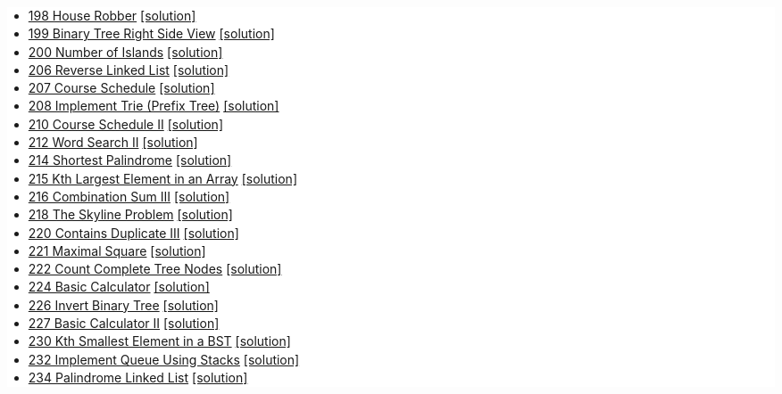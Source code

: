  * [198 House Robber](https://leetcode.com/problems/house-robber/) [[solution]](https://github.com/klyashko/algorithm-playground/blob/master/src/main/java/com/algorithm/playground/leetcode/problems/lc100/lc198/HouseRobber.java)
 * [199 Binary Tree Right Side View](https://leetcode.com/problems/binary-tree-right-side-view/) [[solution]](https://github.com/klyashko/algorithm-playground/blob/master/src/main/java/com/algorithm/playground/leetcode/problems/lc100/lc199/BinaryTreeRightSideView.java)
 * [200 Number of Islands](https://leetcode.com/problems/number-of-islands/) [[solution]](https://github.com/klyashko/algorithm-playground/blob/master/src/main/java/com/algorithm/playground/leetcode/problems/lc200/lc200/lc200/NumberOfIslands.java)
 * [206 Reverse Linked List](https://leetcode.com/problems/reverse-linked-list/) [[solution]](https://github.com/klyashko/algorithm-playground/blob/master/src/main/java/com/algorithm/playground/leetcode/problems/lc200/lc200/lc206/ReverseLinkedList.java)
 * [207 Course Schedule](https://leetcode.com/problems/course-schedule/) [[solution]](https://github.com/klyashko/algorithm-playground/blob/master/src/main/java/com/algorithm/playground/leetcode/problems/lc200/lc200/lc207/CourseSchedule.java)
 * [208 Implement Trie (Prefix Tree)](https://leetcode.com/problems/implement-trie-prefix-tree/) [[solution]](https://github.com/klyashko/algorithm-playground/blob/master/src/main/java/com/algorithm/playground/leetcode/problems/lc200/lc200/lc208/ImplementTrie.java)
 * [210 Course Schedule II](https://leetcode.com/problems/course-schedule-ii/) [[solution]](https://github.com/klyashko/algorithm-playground/blob/master/src/main/java/com/algorithm/playground/leetcode/problems/lc200/lc210/lc210/CourseScheduleII.java)
 * [212 Word Search II](https://leetcode.com/problems/word-search-ii/) [[solution]](https://github.com/klyashko/algorithm-playground/blob/master/src/main/java/com/algorithm/playground/leetcode/problems/lc200/lc210/lc212/WordSearchII.java)
 * [214 Shortest Palindrome](https://leetcode.com/problems/shortest-palindrome/) [[solution]](https://github.com/klyashko/algorithm-playground/blob/master/src/main/java/com/algorithm/playground/leetcode/problems/lc200/lc210/lc214/ShortestPalindrome.java)
 * [215 Kth Largest Element in an Array](https://leetcode.com/problems/kth-largest-element-in-an-array/) [[solution]](https://github.com/klyashko/algorithm-playground/blob/master/src/main/java/com/algorithm/playground/leetcode/problems/lc200/lc210/lc215/KthLargestElementInAnArray.java)
 * [216 Combination Sum III](https://leetcode.com/problems/combination-sum-iii/) [[solution]](https://github.com/klyashko/algorithm-playground/blob/master/src/main/java/com/algorithm/playground/leetcode/problems/lc200/lc210/lc216/CombinationSumIII.java)
 * [218 The Skyline Problem](https://leetcode.com/problems/the-skyline-problem/) [[solution]](https://github.com/klyashko/algorithm-playground/blob/master/src/main/java/com/algorithm/playground/leetcode/problems/lc200/lc210/lc218/TheSkylineProblem.java)
 * [220 Contains Duplicate III](https://leetcode.com/problems/contains-duplicate-iii/) [[solution]](https://github.com/klyashko/algorithm-playground/blob/master/src/main/java/com/algorithm/playground/leetcode/problems/lc200/lc220/lc220/ContainsDuplicateIII.java)
 * [221 Maximal Square](https://leetcode.com/problems/maximal-square/) [[solution]](https://github.com/klyashko/algorithm-playground/blob/master/src/main/java/com/algorithm/playground/leetcode/problems/lc200/lc220/lc221/MaximalSquare.java)
 * [222 Count Complete Tree Nodes](https://leetcode.com/problems/count-complete-tree-nodes/) [[solution]](https://github.com/klyashko/algorithm-playground/blob/master/src/main/java/com/algorithm/playground/leetcode/problems/lc200/lc220/lc222/CountCompleteTreeNodes.java)
 * [224 Basic Calculator](https://leetcode.com/problems/basic-calculator/) [[solution]](https://github.com/klyashko/algorithm-playground/blob/master/src/main/java/com/algorithm/playground/leetcode/problems/lc200/lc220/lc224/BasicCalculator.java)
 * [226 Invert Binary Tree](https://leetcode.com/problems/invert-binary-tree/) [[solution]](https://github.com/klyashko/algorithm-playground/blob/master/src/main/java/com/algorithm/playground/leetcode/problems/lc200/lc220/lc226/InvertBinaryTree.java)
 * [227 Basic Calculator II](https://leetcode.com/problems/basic-calculator-ii/) [[solution]](https://github.com/klyashko/algorithm-playground/blob/master/src/main/java/com/algorithm/playground/leetcode/problems/lc200/lc220/lc227/BasicCalculatorII.java)
 * [230 Kth Smallest Element in a BST](https://leetcode.com/problems/kth-smallest-element-in-a-bst/) [[solution]](https://github.com/klyashko/algorithm-playground/blob/master/src/main/java/com/algorithm/playground/leetcode/problems/lc200/lc230/lc230/KthSmallestElementInABST.java)
 * [232 Implement Queue Using Stacks](https://leetcode.com/problems/implement-queue-using-stacks/) [[solution]](https://github.com/klyashko/algorithm-playground/blob/master/src/main/java/com/algorithm/playground/leetcode/problems/lc200/lc230/lc232/ImplementQueueUsingStacks.java)
 * [234 Palindrome Linked List](https://leetcode.com/problems/palindrome-linked-list/) [[solution]](https://github.com/klyashko/algorithm-playground/blob/master/src/main/java/com/algorithm/playground/leetcode/problems/lc200/lc230/lc234/PalindromeLinkedList.java)